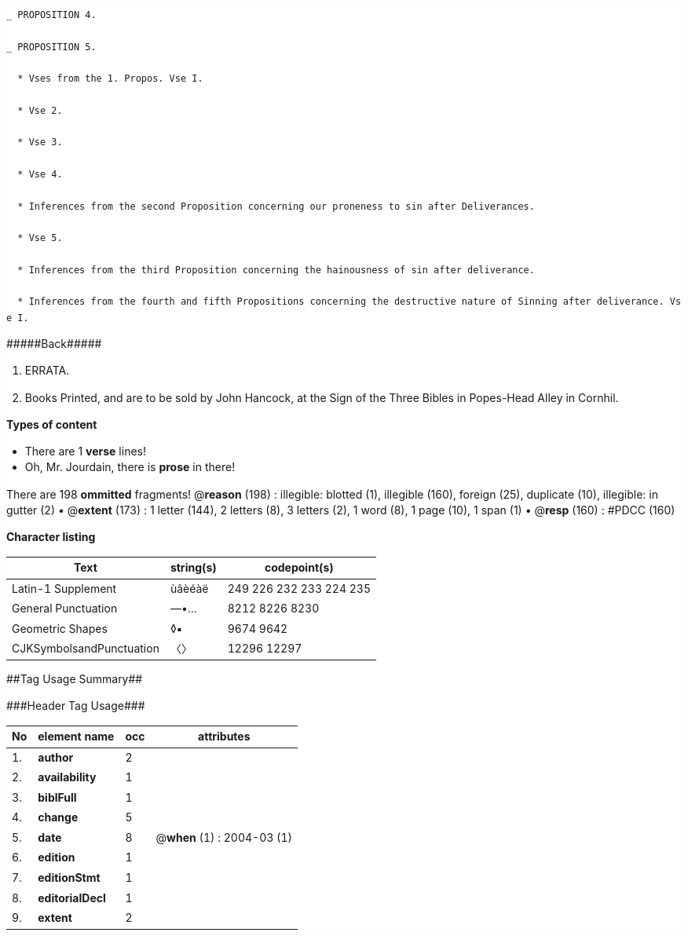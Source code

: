     _ PROPOSITION 4.

    _ PROPOSITION 5.

      * Vses from the 1. Propos. Vse I.

      * Vse 2.

      * Vse 3.

      * Vse 4.

      * Inferences from the second Proposition concerning our proneness to sin after Deliverances.

      * Vse 5.

      * Inferences from the third Proposition concerning the hainousness of sin after deliverance.

      * Inferences from the fourth and fifth Propositions concerning the destructive nature of Sinning after deliverance. Vse I.

#####Back#####

1. ERRATA.

1. Books Printed, and are to be sold by John Hancock, at the Sign of the Three Bibles in Popes-Head Alley in Cornhil.

**Types of content**

  * There are 1 **verse** lines!
  * Oh, Mr. Jourdain, there is **prose** in there!

There are 198 **ommitted** fragments! 
 @__reason__ (198) : illegible: blotted (1), illegible (160), foreign (25), duplicate (10), illegible: in gutter (2)  •  @__extent__ (173) : 1 letter (144), 2 letters (8), 3 letters (2), 1 word (8), 1 page (10), 1 span (1)  •  @__resp__ (160) : #PDCC (160)

**Character listing**


|Text|string(s)|codepoint(s)|
|---|---|---|
|Latin-1 Supplement|ùâèéàë|249 226 232 233 224 235|
|General Punctuation|—•…|8212 8226 8230|
|Geometric Shapes|◊▪|9674 9642|
|CJKSymbolsandPunctuation|〈〉|12296 12297|

##Tag Usage Summary##

###Header Tag Usage###

|No|element name|occ|attributes|
|---|---|---|---|
|1.|__author__|2||
|2.|__availability__|1||
|3.|__biblFull__|1||
|4.|__change__|5||
|5.|__date__|8| @__when__ (1) : 2004-03 (1)|
|6.|__edition__|1||
|7.|__editionStmt__|1||
|8.|__editorialDecl__|1||
|9.|__extent__|2||